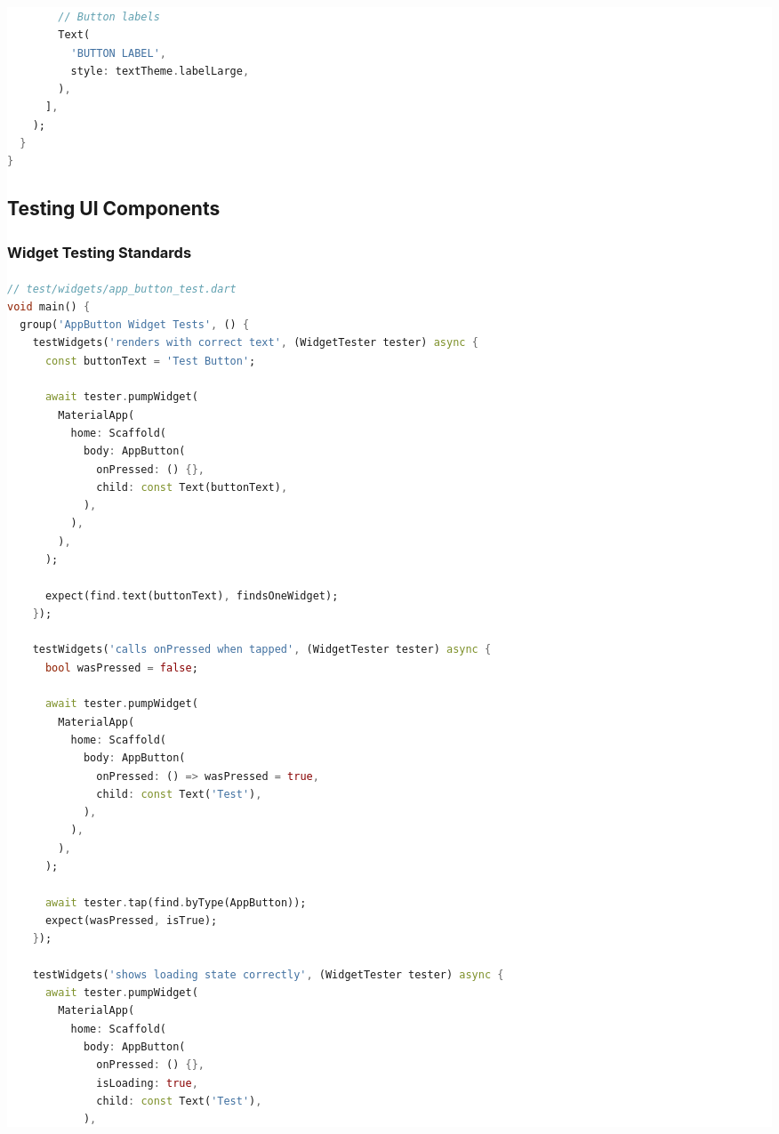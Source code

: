```dart
        // Button labels
        Text(
          'BUTTON LABEL',
          style: textTheme.labelLarge,
        ),
      ],
    );
  }
}
```

## Testing UI Components

### Widget Testing Standards

```dart
// test/widgets/app_button_test.dart
void main() {
  group('AppButton Widget Tests', () {
    testWidgets('renders with correct text', (WidgetTester tester) async {
      const buttonText = 'Test Button';
      
      await tester.pumpWidget(
        MaterialApp(
          home: Scaffold(
            body: AppButton(
              onPressed: () {},
              child: const Text(buttonText),
            ),
          ),
        ),
      );

      expect(find.text(buttonText), findsOneWidget);
    });

    testWidgets('calls onPressed when tapped', (WidgetTester tester) async {
      bool wasPressed = false;
      
      await tester.pumpWidget(
        MaterialApp(
          home: Scaffold(
            body: AppButton(
              onPressed: () => wasPressed = true,
              child: const Text('Test'),
            ),
          ),
        ),
      );

      await tester.tap(find.byType(AppButton));
      expect(wasPressed, isTrue);
    });

    testWidgets('shows loading state correctly', (WidgetTester tester) async {
      await tester.pumpWidget(
        MaterialApp(
          home: Scaffold(
            body: AppButton(
              onPressed: () {},
              isLoading: true,
              child: const Text('Test'),
            ),
```